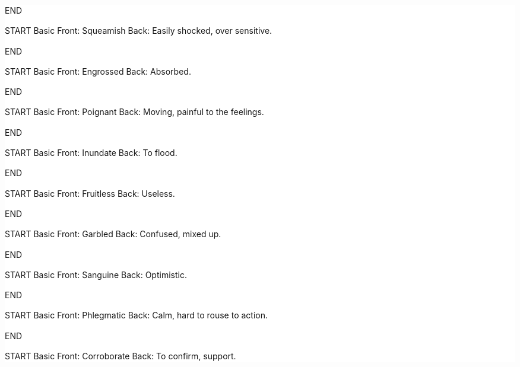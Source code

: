 END

START
Basic
Front: Squeamish
Back: Easily shocked, over sensitive.

END

START
Basic
Front: Engrossed
Back: Absorbed.

END

START
Basic
Front: Poignant
Back: Moving, painful to the feelings.

END

START
Basic
Front: Inundate
Back: To flood.

END

START
Basic
Front: Fruitless
Back: Useless.

END

START
Basic
Front: Garbled
Back: Confused, mixed up.

END

START
Basic
Front: Sanguine
Back: Optimistic.

END

START
Basic
Front: Phlegmatic
Back: Calm, hard to rouse to action.

END

START
Basic
Front: Corroborate
Back: To confirm, support.

